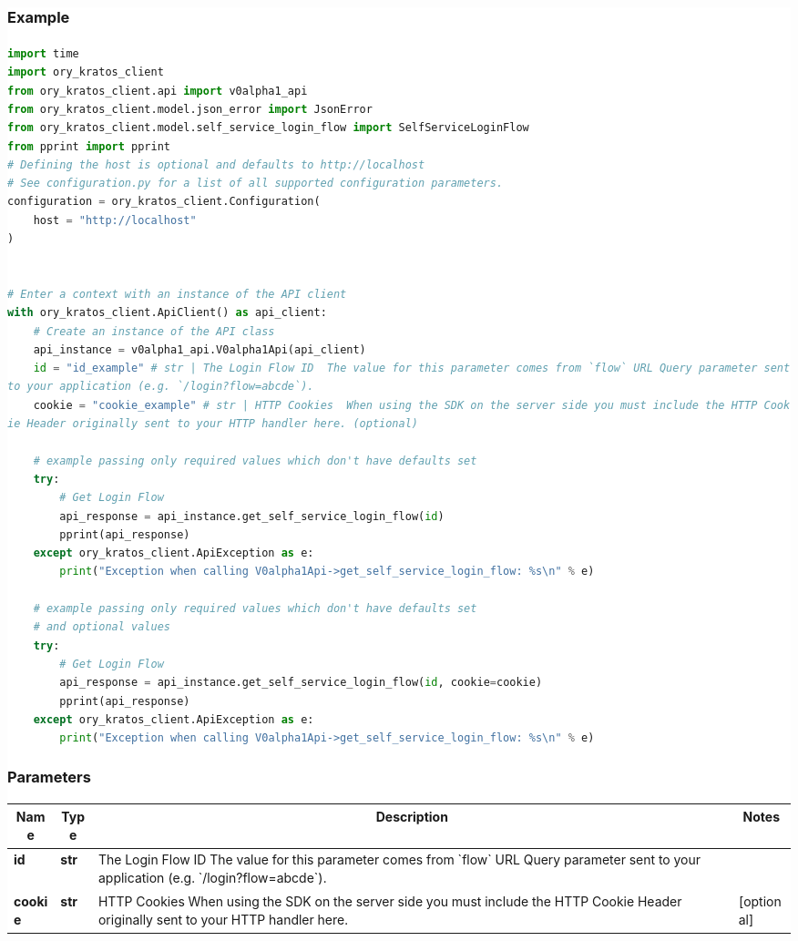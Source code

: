 ### Example

```python
import time
import ory_kratos_client
from ory_kratos_client.api import v0alpha1_api
from ory_kratos_client.model.json_error import JsonError
from ory_kratos_client.model.self_service_login_flow import SelfServiceLoginFlow
from pprint import pprint
# Defining the host is optional and defaults to http://localhost
# See configuration.py for a list of all supported configuration parameters.
configuration = ory_kratos_client.Configuration(
    host = "http://localhost"
)


# Enter a context with an instance of the API client
with ory_kratos_client.ApiClient() as api_client:
    # Create an instance of the API class
    api_instance = v0alpha1_api.V0alpha1Api(api_client)
    id = "id_example" # str | The Login Flow ID  The value for this parameter comes from `flow` URL Query parameter sent to your application (e.g. `/login?flow=abcde`).
    cookie = "cookie_example" # str | HTTP Cookies  When using the SDK on the server side you must include the HTTP Cookie Header originally sent to your HTTP handler here. (optional)

    # example passing only required values which don't have defaults set
    try:
        # Get Login Flow
        api_response = api_instance.get_self_service_login_flow(id)
        pprint(api_response)
    except ory_kratos_client.ApiException as e:
        print("Exception when calling V0alpha1Api->get_self_service_login_flow: %s\n" % e)

    # example passing only required values which don't have defaults set
    # and optional values
    try:
        # Get Login Flow
        api_response = api_instance.get_self_service_login_flow(id, cookie=cookie)
        pprint(api_response)
    except ory_kratos_client.ApiException as e:
        print("Exception when calling V0alpha1Api->get_self_service_login_flow: %s\n" % e)
```


### Parameters

Name | Type | Description  | Notes
------------- | ------------- | ------------- | -------------
 **id** | **str**| The Login Flow ID  The value for this parameter comes from &#x60;flow&#x60; URL Query parameter sent to your application (e.g. &#x60;/login?flow&#x3D;abcde&#x60;). |
 **cookie** | **str**| HTTP Cookies  When using the SDK on the server side you must include the HTTP Cookie Header originally sent to your HTTP handler here. | [optional]

